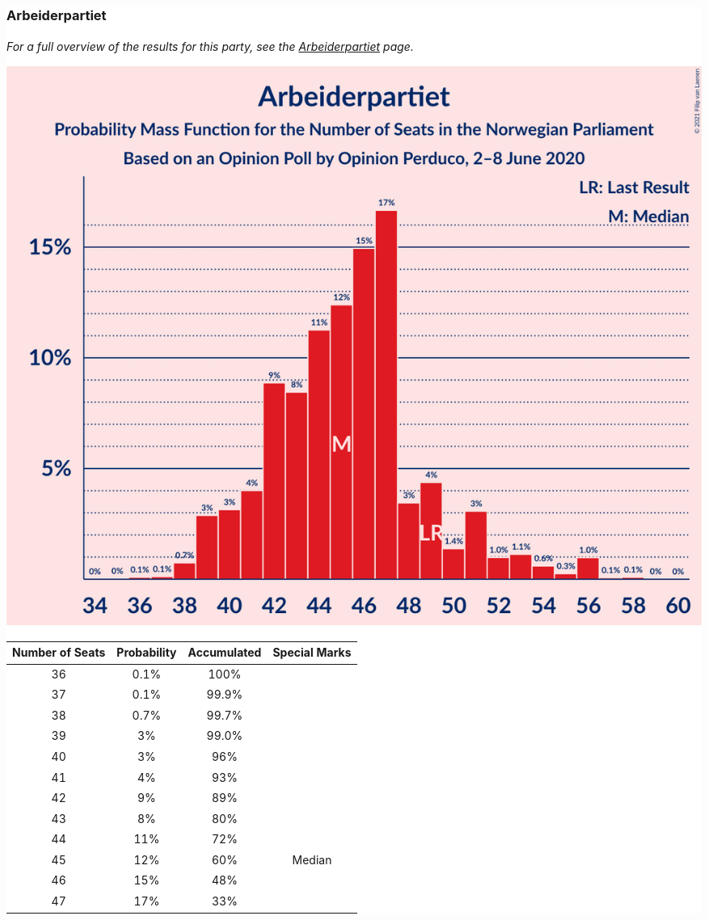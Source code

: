 ### Arbeiderpartiet

*For a full overview of the results for this party, see the [Arbeiderpartiet](party-arbeiderpartiet.html) page.*

![Graph with seats probability mass function not yet produced](2020-06-08-OpinionPerduco-seats-pmf-arbeiderpartiet.png "Seats Probability Mass Function")

| Number of Seats | Probability | Accumulated | Special Marks |
|:---------------:|:-----------:|:-----------:|:-------------:|
| 36 | 0.1% | 100% |  |
| 37 | 0.1% | 99.9% |  |
| 38 | 0.7% | 99.7% |  |
| 39 | 3% | 99.0% |  |
| 40 | 3% | 96% |  |
| 41 | 4% | 93% |  |
| 42 | 9% | 89% |  |
| 43 | 8% | 80% |  |
| 44 | 11% | 72% |  |
| 45 | 12% | 60% | Median |
| 46 | 15% | 48% |  |
| 47 | 17% | 33% |  |
